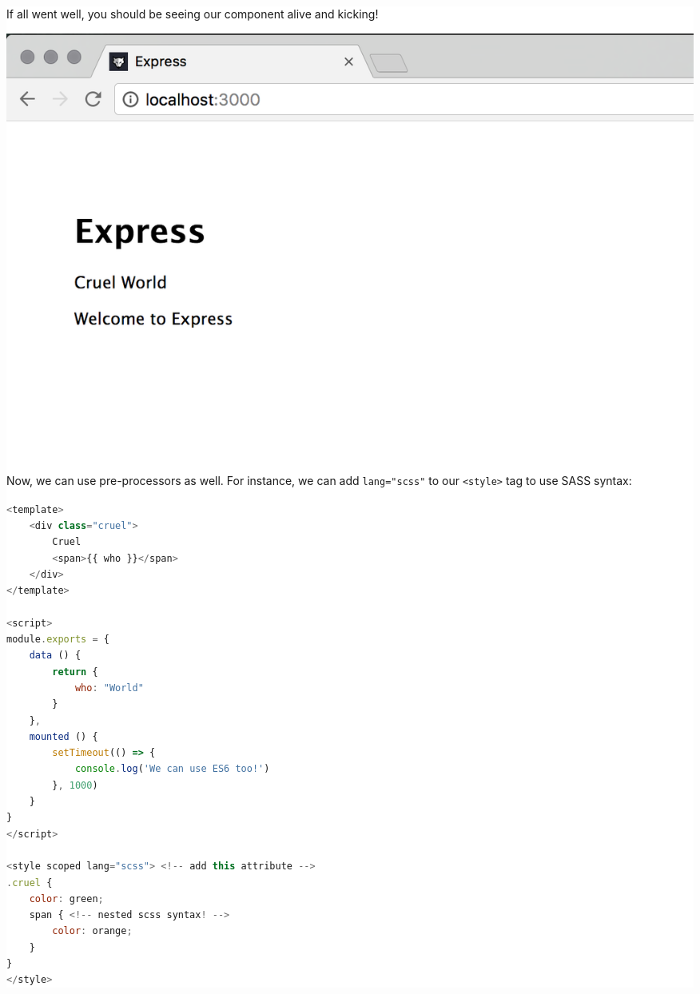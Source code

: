 If all went well, you should be seeing our component alive and kicking!

![Express](/images/vue-express/01.png)

Now, we can use pre-processors as well. For instance, we can add `lang="scss"` to our `<style>` tag to use SASS syntax:

```javascript
<template>
    <div class="cruel">
        Cruel
        <span>{{ who }}</span>
    </div>
</template>

<script>
module.exports = {
    data () {
        return {
            who: "World"
        }
    },
    mounted () {
        setTimeout(() => {
            console.log('We can use ES6 too!')
        }, 1000)
    }
}
</script>

<style scoped lang="scss"> <!-- add this attribute -->
.cruel {
    color: green;
    span { <!-- nested scss syntax! -->
        color: orange;
    }
}
</style>
```